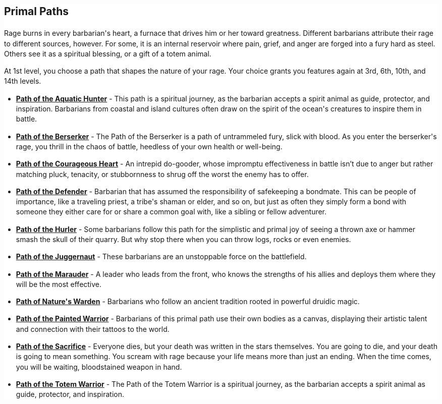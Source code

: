 



<h2><a class="internal-link" name="internal-primal-paths">Primal Paths</a></h2>

Rage burns in every barbarian's heart, a furnace that drives him or her toward greatness. Different barbarians attribute their rage to different sources, however. For some, it is an internal reservoir where pain, grief, and anger are forged into a fury hard as steel. Others see it as a spiritual blessing, or a gift of a totem animal.

At 1st level, you choose a path that shapes the nature of your rage. Your choice grants you features again at 3rd, 6th, 10th, and 14th levels.

<div class="columnsthree">

- **<a href="#internal-aquaticHunter">Path of the Aquatic Hunter</a>** - This path is a spiritual journey, as the barbarian accepts a spirit animal as guide, protector, and inspiration. Barbarians from coastal and island cultures often draw on the spirit of the ocean's creatures to inspire them in battle.

- **<a href="#internal-berserker">Path of the Berserker</a>** - The Path of the Berserker is a path of untrammeled fury, slick with blood. As you enter the berserker's rage, you thrill in the chaos of battle, heedless of your own health or well-being.

- **<a href="#internal-courageousHeart">Path of the Courageous Heart</a>** - An intrepid do-gooder, whose impromptu effectiveness in battle isn’t due to anger but rather matching pluck, tenacity, or stubbornness to shrug off the worst the enemy has to offer.

- **<a href="#internal-defender">Path of the Defender</a>** - Barbarian that has assumed the responsibility of safekeeping a bondmate. This can be people of importance, like a traveling priest, a tribe's shaman or elder, and so on, but just as often they simply form a bond with someone they either care for or share a common goal with, like a sibling or fellow adventurer.

- **<a href="#internal-hurler">Path of the Hurler</a>** - Some barbarians follow this path for the simplistic and primal joy of seeing a thrown axe or hammer smash the skull of their quarry. But why stop there when you can throw logs, rocks or even enemies.

- **<a href="#internal-juggernaut">Path of the Juggernaut</a>** - These barbarians are an unstoppable force on the battlefield.

- **<a href="#internal-marauder">Path of the Marauder</a>** -  A leader who leads from the front, who knows the strengths of his allies and deploys them where they will be the most effective.

- **<a href="#internal-earthWarden">Path of Nature's Warden</a>** - Barbarians who follow an ancient tradition rooted in powerful druidic magic.

- **<a href="#internal-paintedWarrior">Path of the Painted Warrior</a>** - Barbarians of this primal path use their own bodies as a canvas, displaying their artistic talent and connection with their tattoos to the world.

- **<a href="#internal-sacrifice">Path of the Sacrifice</a>** - Everyone dies, but your death was written in the stars themselves. You are going to die, and your death is going to mean something. You scream with rage because your life means more than just an ending. When the time comes, you will be waiting, bloodstained weapon in hand.

- **<a href="#internal-totemWarrior">Path of the Totem Warrior</a>** - The Path of the Totem Warrior is a spiritual journey, as the barbarian accepts a spirit animal as guide, protector, and inspiration.
